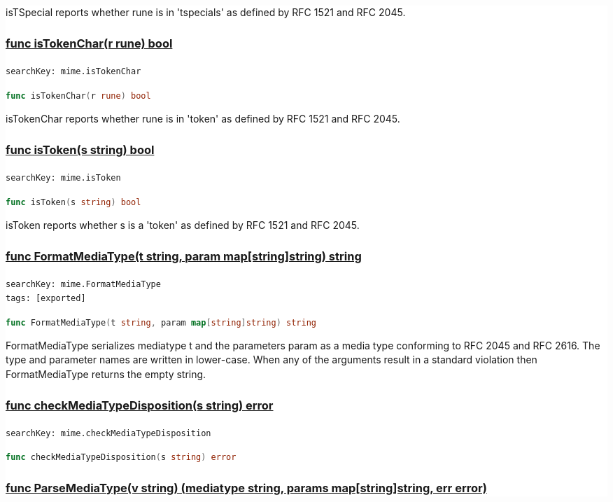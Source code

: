 isTSpecial reports whether rune is in 'tspecials' as defined by RFC 1521 and RFC 2045. 

### <a id="isTokenChar" href="#isTokenChar">func isTokenChar(r rune) bool</a>

```
searchKey: mime.isTokenChar
```

```Go
func isTokenChar(r rune) bool
```

isTokenChar reports whether rune is in 'token' as defined by RFC 1521 and RFC 2045. 

### <a id="isToken" href="#isToken">func isToken(s string) bool</a>

```
searchKey: mime.isToken
```

```Go
func isToken(s string) bool
```

isToken reports whether s is a 'token' as defined by RFC 1521 and RFC 2045. 

### <a id="FormatMediaType" href="#FormatMediaType">func FormatMediaType(t string, param map[string]string) string</a>

```
searchKey: mime.FormatMediaType
tags: [exported]
```

```Go
func FormatMediaType(t string, param map[string]string) string
```

FormatMediaType serializes mediatype t and the parameters param as a media type conforming to RFC 2045 and RFC 2616. The type and parameter names are written in lower-case. When any of the arguments result in a standard violation then FormatMediaType returns the empty string. 

### <a id="checkMediaTypeDisposition" href="#checkMediaTypeDisposition">func checkMediaTypeDisposition(s string) error</a>

```
searchKey: mime.checkMediaTypeDisposition
```

```Go
func checkMediaTypeDisposition(s string) error
```

### <a id="ParseMediaType" href="#ParseMediaType">func ParseMediaType(v string) (mediatype string, params map[string]string, err error)</a>
